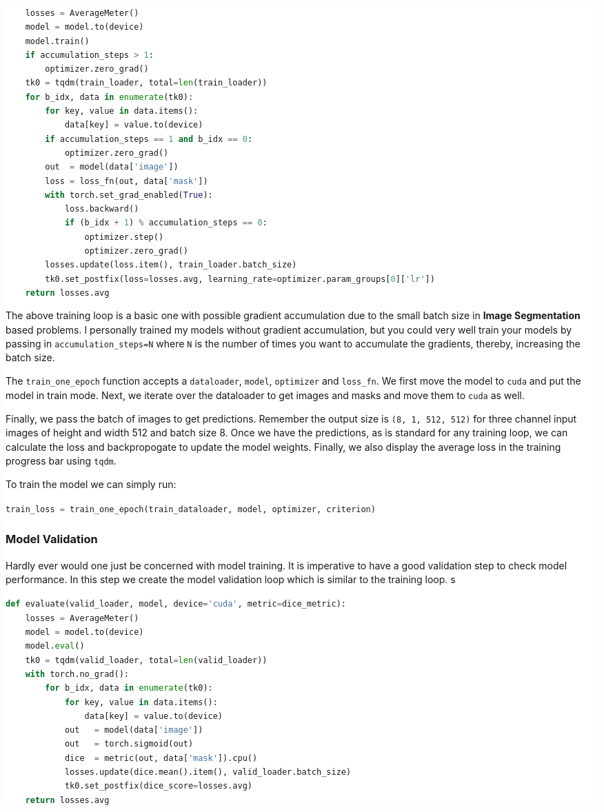 ```python 
    losses = AverageMeter()
    model = model.to(device)
    model.train()
    if accumulation_steps > 1: 
        optimizer.zero_grad()
    tk0 = tqdm(train_loader, total=len(train_loader))
    for b_idx, data in enumerate(tk0):
        for key, value in data.items():
            data[key] = value.to(device)
        if accumulation_steps == 1 and b_idx == 0:
            optimizer.zero_grad()
        out  = model(data['image'])
        loss = loss_fn(out, data['mask'])
        with torch.set_grad_enabled(True):
            loss.backward()
            if (b_idx + 1) % accumulation_steps == 0:
                optimizer.step()
                optimizer.zero_grad()
        losses.update(loss.item(), train_loader.batch_size)
        tk0.set_postfix(loss=losses.avg, learning_rate=optimizer.param_groups[0]['lr'])
    return losses.avg
```

The above training loop is a basic one with possible gradient accumulation due to the small batch size in **Image Segmentation** based problems. I personally trained my models without gradient accumulation, but you could very well train your models by passing in `accumulation_steps=N` where `N` is the number of times you want to accumulate the gradients, thereby, increasing the batch size. 

The `train_one_epoch` function accepts a `dataloader`, `model`, `optimizer` and `loss_fn`. We first move the model to `cuda` and put the model in train mode. Next, we iterate over the dataloader to get images and masks and move them to `cuda` as well.

Finally, we pass the batch of images to get predictions. Remember the output size is `(8, 1, 512, 512)` for three channel input images of height and width 512 and batch size 8. Once we have the predictions, as is standard for any training loop, we can calculate the loss and backpropogate to update the model weights. Finally, we also display the average loss in the training progress bar using `tqdm`.

To train the model we can simply run: 

```python
train_loss = train_one_epoch(train_dataloader, model, optimizer, criterion)
```

### Model Validation
Hardly ever would one just be concerned with model training. It is imperative to have a good validation step to check model performance. In this step we create the model validation loop which is similar to the training loop. 
s
```python
def evaluate(valid_loader, model, device='cuda', metric=dice_metric):
    losses = AverageMeter()
    model = model.to(device)
    model.eval()
    tk0 = tqdm(valid_loader, total=len(valid_loader))
    with torch.no_grad():
        for b_idx, data in enumerate(tk0):
            for key, value in data.items():
                data[key] = value.to(device)
            out   = model(data['image'])
            out   = torch.sigmoid(out)
            dice  = metric(out, data['mask']).cpu()
            losses.update(dice.mean().item(), valid_loader.batch_size)
            tk0.set_postfix(dice_score=losses.avg)
    return losses.avg
```